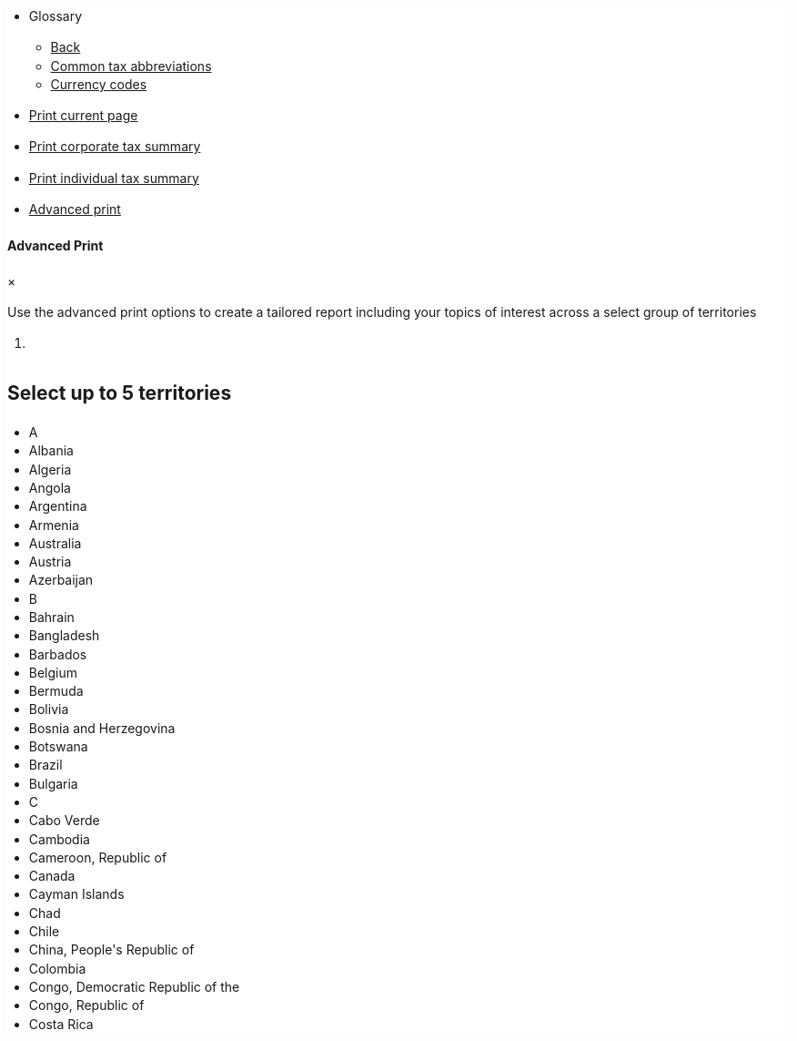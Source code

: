* Glossary
  + [Back](mozambique%3FtopicTypeId=c3980974-40d6-4ba4-8a3e-eba74cf5f5b9.html#)
  + [Common tax abbreviations](glossary/common-tax-abbreviations.html)
  + [Currency codes](glossary/currency-codes.html)



* [Print current page](mozambique%3FtopicTypeId=c3980974-40d6-4ba4-8a3e-eba74cf5f5b9.html#)
* [Print corporate tax summary](mozambique%3FtopicTypeId=c3980974-40d6-4ba4-8a3e-eba74cf5f5b9.html#)
* [Print individual tax summary](mozambique%3FtopicTypeId=c3980974-40d6-4ba4-8a3e-eba74cf5f5b9.html#)
* [Advanced print](mozambique%3FtopicTypeId=c3980974-40d6-4ba4-8a3e-eba74cf5f5b9.html#)






 








#### Advanced Print

×

Use the advanced print options to create a tailored report including your topics of interest across a select group of territories

1.
## Select up to 5 territories


* A
* Albania
* Algeria
* Angola
* Argentina
* Armenia
* Australia
* Austria
* Azerbaijan
* B
* Bahrain
* Bangladesh
* Barbados
* Belgium
* Bermuda
* Bolivia
* Bosnia and Herzegovina
* Botswana
* Brazil
* Bulgaria
* C
* Cabo Verde
* Cambodia
* Cameroon, Republic of
* Canada
* Cayman Islands
* Chad
* Chile
* China, People's Republic of
* Colombia
* Congo, Democratic Republic of the
* Congo, Republic of
* Costa Rica